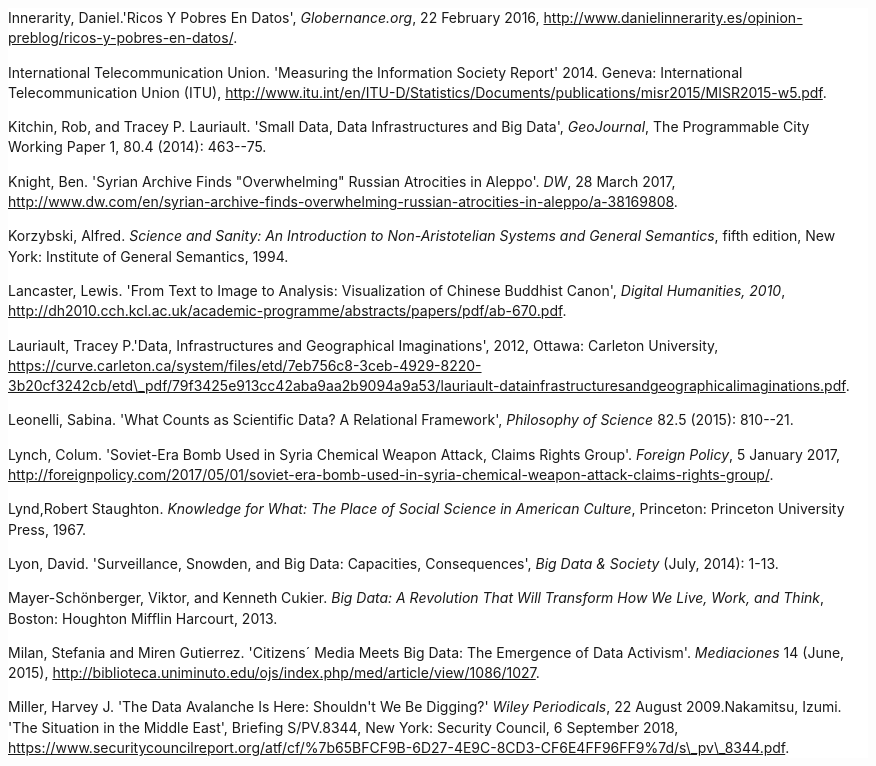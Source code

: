 Innerarity, Daniel.'Ricos Y Pobres En Datos', *Globernance.org*, 22 February 2016,
http://www.danielinnerarity.es/opinion-preblog/ricos-y-pobres-en-datos/.

International Telecommunication Union. 'Measuring the Information Society Report'
2014. Geneva: International Telecommunication Union (ITU), http://www.itu.int/en/ITU-D/Statistics/Documents/publications/misr2015/MISR2015-w5.pdf.

Kitchin, Rob, and Tracey P. Lauriault. 'Small Data, Data Infrastructures and Big
Data', *GeoJournal*, The Programmable City Working Paper 1, 80.4 (2014):
463--75.

Knight, Ben. 'Syrian Archive Finds "Overwhelming" Russian Atrocities in Aleppo'. *DW*, 28 March 2017,
http://www.dw.com/en/syrian-archive-finds-overwhelming-russian-atrocities-in-aleppo/a-38169808.

Korzybski, Alfred. *Science and Sanity: An Introduction to Non-Aristotelian Systems
and General Semantics*, fifth edition, New York: Institute of General
Semantics, 1994.

Lancaster, Lewis. 'From Text to Image to Analysis: Visualization of Chinese Buddhist Canon', *Digital Humanities, 2010*,
http://dh2010.cch.kcl.ac.uk/academic-programme/abstracts/papers/pdf/ab-670.pdf.

Lauriault, Tracey P.'Data, Infrastructures and Geographical Imaginations', 2012,
Ottawa: Carleton University,
https://curve.carleton.ca/system/files/etd/7eb756c8-3ceb-4929-8220-3b20cf3242cb/etd\_pdf/79f3425e913cc42aba9aa2b9094a9a53/lauriault-datainfrastructuresandgeographicalimaginations.pdf.

Leonelli, Sabina. 'What Counts as Scientific Data? A Relational Framework',
*Philosophy of Science* 82.5 (2015): 810--21.

Lynch, Colum. 'Soviet-Era Bomb Used in Syria Chemical Weapon Attack, Claims Rights Group'.
*Foreign Policy*, 5 January 2017,
http://foreignpolicy.com/2017/05/01/soviet-era-bomb-used-in-syria-chemical-weapon-attack-claims-rights-group/.

Lynd,Robert Staughton. *Knowledge for What: The Place of Social Science in
American Culture*, Princeton: Princeton University Press, 1967.

Lyon, David. 'Surveillance, Snowden, and Big Data: Capacities, Consequences',
*Big Data & Society* (July, 2014): 1-13. 

Mayer-Schönberger, Viktor, and Kenneth Cukier. *Big Data: A Revolution That Will Transform How We Live,
Work, and Think*, Boston: Houghton Mifflin Harcourt, 2013.

Milan, Stefania and Miren Gutierrez. 'Citizens´ Media Meets Big Data: The
Emergence of Data Activism'. *Mediaciones* 14 (June, 2015),
http://biblioteca.uniminuto.edu/ojs/index.php/med/article/view/1086/1027.

Miller, Harvey J. 'The Data Avalanche Is Here: Shouldn't We Be Digging?' *Wiley
Periodicals*, 22 August 2009.Nakamitsu, Izumi. 'The Situation in the
Middle East', Briefing S/PV.8344, New York: Security Council, 6
September 2018,
https://www.securitycouncilreport.org/atf/cf/%7b65BFCF9B-6D27-4E9C-8CD3-CF6E4FF96FF9%7d/s\_pv\_8344.pdf.
